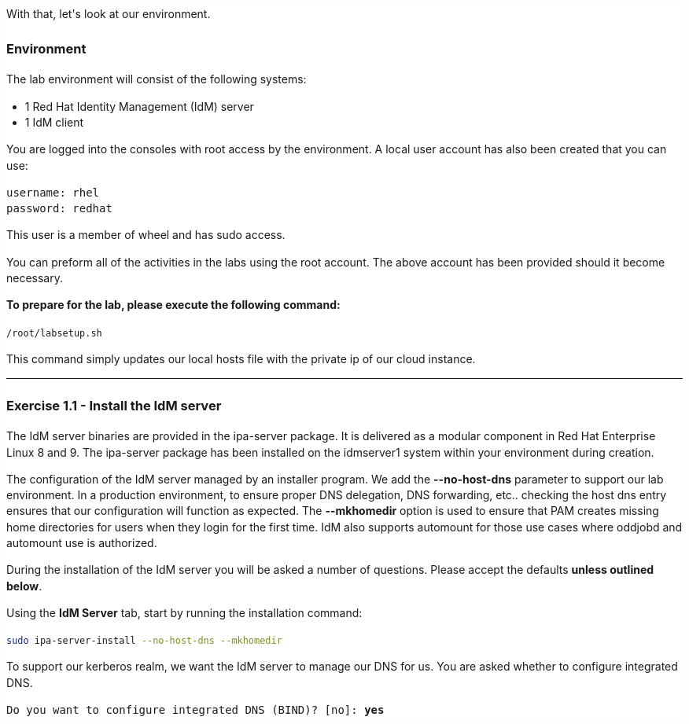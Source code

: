With that, let's look at our environment.

### Environment

The lab environment will consist of the following systems:

- 1 Red Hat Identity Management (IdM) server
- 1 IdM client

You are logged into the consoles with root access by the environment. A local user account has also been created that you can use:

<pre class="file" style="white-space: pre-wrap; font-family:monospace;">
username: rhel
password: redhat
</pre>

This user is a member of wheel and has sudo access.

You can preform all of the activities in the labs using the root account. The above account has been provided should it become necessary.

**To prepare for the lab, please execute the following command:**
```bash
/root/labsetup.sh
```
This command simply updates our local hosts file with the private ip of our cloud instance.

<hr>

### Exercise 1.1 - Install the IdM server

The IdM server binaries are provided in the ipa-server package. It is delivered as a modular component in Red Hat Enterprise Linux 8 and 9. The ipa-server package has been installed on the idmserver1 system within your environment during creation.

The configuration of the IdM server managed by an installer program. We add the **--no-host-dns** parameter to support our lab environment. In a production environment, to ensure proper DNS delegation, DNS forwarding, etc.. checking the host dns entry ensures that our configuration will function as expected. The **--mkhomedir** option is used to ensure that PAM creates missing home directories for users when they login for the first time. IdM also supports automount for those use cases where oddjobd and automount use is authorized.

During the installation of the IdM server you will be asked a number of questions. Please accept the defaults **unless outlined below**.

Using the **IdM Server** tab, start by running the installation command:

```bash
sudo ipa-server-install --no-host-dns --mkhomedir
```

To support our kerberos realm, we want the IdM server to manage our DNS for us. You are asked whether to configure integrated DNS.

<pre class="file" style="white-space: pre-wrap; font-family:monospace;">
Do you want to configure integrated DNS (BIND)? [no]: <b>yes</b>
</pre>
